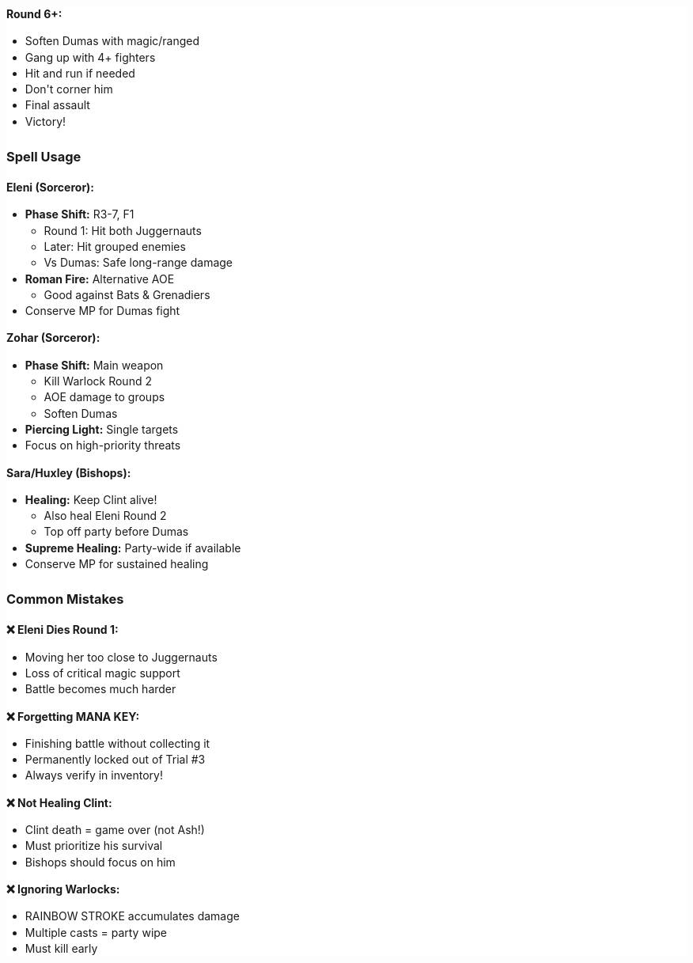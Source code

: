 **Round 6+:**
- Soften Dumas with magic/ranged
- Gang up with 4+ fighters
- Hit and run if needed
- Don't corner him
- Final assault
- Victory!

### Spell Usage

**Eleni (Sorceror):**
- **Phase Shift:** R3-7, F1
  - Round 1: Hit both Juggernauts
  - Later: Hit grouped enemies
  - Vs Dumas: Safe long-range damage
- **Roman Fire:** Alternative AOE
  - Good against Bats & Grenadiers
- Conserve MP for Dumas fight

**Zohar (Sorceror):**
- **Phase Shift:** Main weapon
  - Kill Warlock Round 2
  - AOE damage to groups
  - Soften Dumas
- **Piercing Light:** Single targets
- Focus on high-priority threats

**Sara/Huxley (Bishops):**
- **Healing:** Keep Clint alive!
  - Also heal Eleni Round 2
  - Top off party before Dumas
- **Supreme Healing:** Party-wide if available
- Conserve MP for sustained healing

### Common Mistakes

**❌ Eleni Dies Round 1:**
- Moving her too close to Juggernauts
- Loss of critical magic support
- Battle becomes much harder

**❌ Forgetting MANA KEY:**
- Finishing battle without collecting it
- Permanently locked out of Trial #3
- Always verify in inventory!

**❌ Not Healing Clint:**
- Clint death = game over (not Ash!)
- Must prioritize his survival
- Bishops should focus on him

**❌ Ignoring Warlocks:**
- RAINBOW STROKE accumulates damage
- Multiple casts = party wipe
- Must kill early
